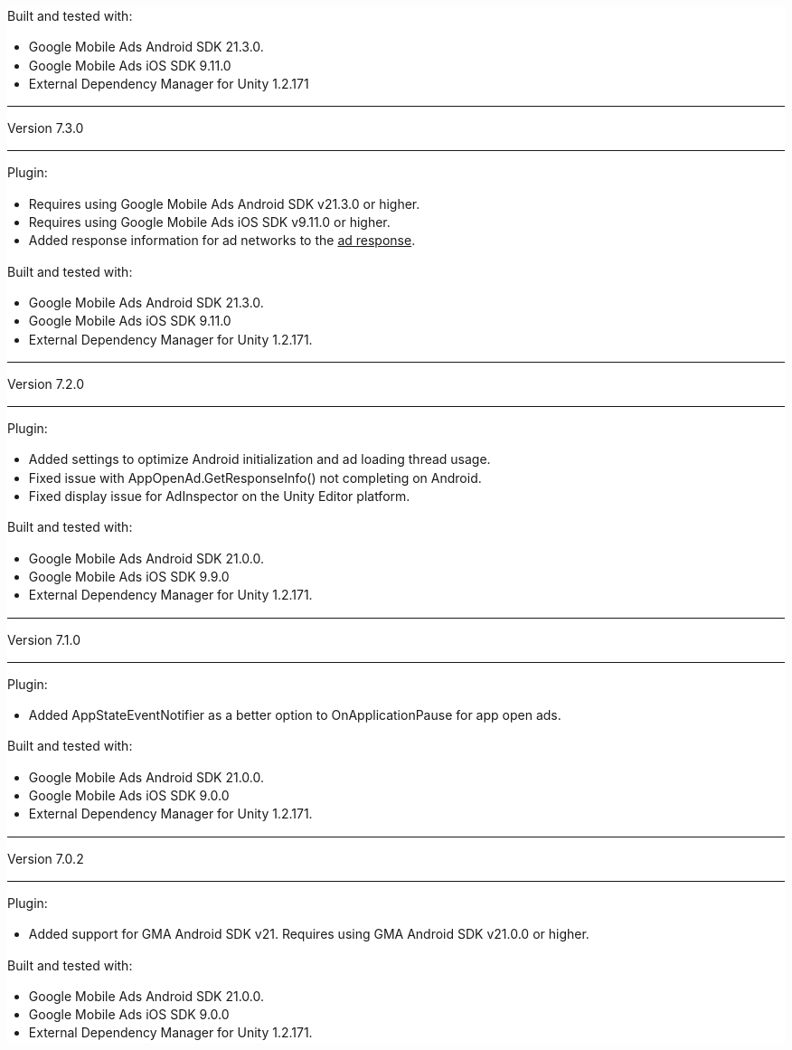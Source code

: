 Built and tested with:
- Google Mobile Ads Android SDK 21.3.0.
- Google Mobile Ads iOS SDK 9.11.0
- External Dependency Manager for Unity 1.2.171

**************
Version 7.3.0
**************

Plugin:
- Requires using Google Mobile Ads Android SDK v21.3.0 or higher.
- Requires using Google Mobile Ads iOS SDK v9.11.0 or higher.
- Added response information for ad networks to the [ad response](https://developers.google.com/admob/unity/response-info).

Built and tested with:
- Google Mobile Ads Android SDK 21.3.0.
- Google Mobile Ads iOS SDK 9.11.0
- External Dependency Manager for Unity 1.2.171.

**************
Version 7.2.0
**************

Plugin:
- Added settings to optimize Android initialization and ad loading thread usage.
- Fixed issue with AppOpenAd.GetResponseInfo() not completing on Android.
- Fixed display issue for AdInspector on the Unity Editor platform.

Built and tested with:
- Google Mobile Ads Android SDK 21.0.0.
- Google Mobile Ads iOS SDK 9.9.0
- External Dependency Manager for Unity 1.2.171.

**************
Version 7.1.0
**************

Plugin:
- Added AppStateEventNotifier as a better option to OnApplicationPause for app open ads.

Built and tested with:
- Google Mobile Ads Android SDK 21.0.0.
- Google Mobile Ads iOS SDK 9.0.0
- External Dependency Manager for Unity 1.2.171.

**************
Version 7.0.2
**************

Plugin:
- Added support for GMA Android SDK v21. Requires using GMA Android SDK v21.0.0 or higher.

Built and tested with:
- Google Mobile Ads Android SDK 21.0.0.
- Google Mobile Ads iOS SDK 9.0.0
- External Dependency Manager for Unity 1.2.171.
